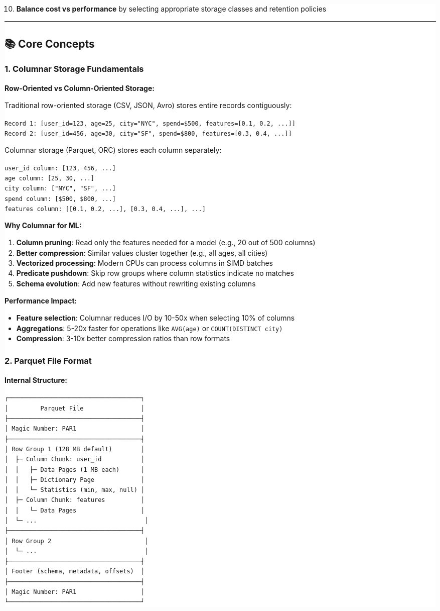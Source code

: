 10. **Balance cost vs performance** by selecting appropriate storage classes and retention policies

---

## 📚 Core Concepts

### 1. Columnar Storage Fundamentals

**Row-Oriented vs Column-Oriented Storage:**

Traditional row-oriented storage (CSV, JSON, Avro) stores entire records contiguously:
```
Record 1: [user_id=123, age=25, city="NYC", spend=$500, features=[0.1, 0.2, ...]]
Record 2: [user_id=456, age=30, city="SF", spend=$800, features=[0.3, 0.4, ...]]
```

Columnar storage (Parquet, ORC) stores each column separately:
```
user_id column: [123, 456, ...]
age column: [25, 30, ...]
city column: ["NYC", "SF", ...]
spend column: [$500, $800, ...]
features column: [[0.1, 0.2, ...], [0.3, 0.4, ...], ...]
```

**Why Columnar for ML:**
1. **Column pruning**: Read only the features needed for a model (e.g., 20 out of 500 columns)
2. **Better compression**: Similar values cluster together (e.g., all ages, all cities)
3. **Vectorized processing**: Modern CPUs can process columns in SIMD batches
4. **Predicate pushdown**: Skip row groups where column statistics indicate no matches
5. **Schema evolution**: Add new features without rewriting existing columns

**Performance Impact:**
- **Feature selection**: Columnar reduces I/O by 10-50x when selecting 10% of columns
- **Aggregations**: 5-20x faster for operations like `AVG(age)` or `COUNT(DISTINCT city)`
- **Compression**: 3-10x better compression ratios than row formats

### 2. Parquet File Format

**Internal Structure:**

```
┌─────────────────────────────────────┐
│         Parquet File                │
├─────────────────────────────────────┤
│ Magic Number: PAR1                  │
├─────────────────────────────────────┤
│ Row Group 1 (128 MB default)        │
│  ├─ Column Chunk: user_id           │
│  │   ├─ Data Pages (1 MB each)      │
│  │   ├─ Dictionary Page             │
│  │   └─ Statistics (min, max, null) │
│  ├─ Column Chunk: features          │
│  │   └─ Data Pages                  │
│  └─ ...                              │
├─────────────────────────────────────┤
│ Row Group 2                          │
│  └─ ...                              │
├─────────────────────────────────────┤
│ Footer (schema, metadata, offsets)  │
├─────────────────────────────────────┤
│ Magic Number: PAR1                  │
└─────────────────────────────────────┘
```
